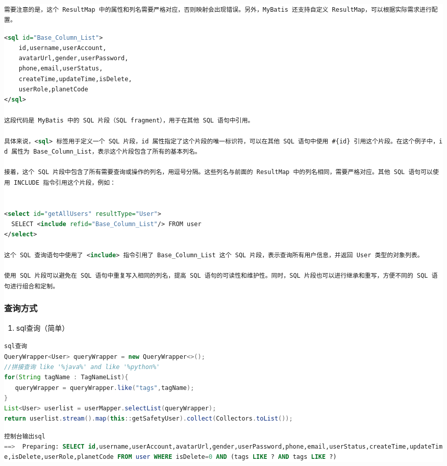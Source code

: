 ```xml
需要注意的是，这个 ResultMap 中的属性和列名需要严格对应，否则映射会出现错误。另外，MyBatis 还支持自定义 ResultMap，可以根据实际需求进行配置。
```





```xml
<sql id="Base_Column_List">
    id,username,userAccount,
    avatarUrl,gender,userPassword,
    phone,email,userStatus,
    createTime,updateTime,isDelete,
    userRole,planetCode
</sql>

这段代码是 MyBatis 中的 SQL 片段（SQL fragment），用于在其他 SQL 语句中引用。

具体来说，<sql> 标签用于定义一个 SQL 片段，id 属性指定了这个片段的唯一标识符，可以在其他 SQL 语句中使用 #{id} 引用这个片段。在这个例子中，id 属性为 Base_Column_List，表示这个片段包含了所有的基本列名。

接着，这个 SQL 片段中包含了所有需要查询或操作的列名，用逗号分隔。这些列名与前面的 ResultMap 中的列名相同，需要严格对应。其他 SQL 语句可以使用 INCLUDE 指令引用这个片段，例如：


<select id="getAllUsers" resultType="User">
  SELECT <include refid="Base_Column_List"/> FROM user
</select>

这个 SQL 查询语句中使用了 <include> 指令引用了 Base_Column_List 这个 SQL 片段，表示查询所有用户信息，并返回 User 类型的对象列表。

使用 SQL 片段可以避免在 SQL 语句中重复写入相同的列名，提高 SQL 语句的可读性和维护性。同时，SQL 片段也可以进行继承和重写，方便不同的 SQL 语句进行组合和定制。
```





### 查询方式

1. sql查询（简单）

```java
sql查询
QueryWrapper<User> queryWrapper = new QueryWrapper<>();
//拼接查询 like '%java%' and like '%python%'
for(String tagName : TagNameList){
   queryWrapper = queryWrapper.like("tags",tagName);
}
List<User> userlist = userMapper.selectList(queryWrapper);
return userlist.stream().map(this::getSafetyUser).collect(Collectors.toList());
```

```sql
控制台输出sql
==>  Preparing: SELECT id,username,userAccount,avatarUrl,gender,userPassword,phone,email,userStatus,createTime,updateTime,isDelete,userRole,planetCode FROM user WHERE isDelete=0 AND (tags LIKE ? AND tags LIKE ?)
```
